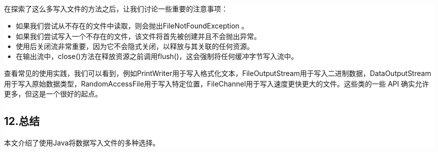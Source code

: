在探索了这么多写入文件的方法之后，让我们讨论一些重要的注意事项：

-   如果我们尝试从不存在的文件中读取，则会抛出FileNotFoundException 。
-   如果我们尝试写入一个不存在的文件，该文件将首先被创建并且不会抛出异常。
-   使用后关闭流非常重要，因为它不会隐式关闭，以释放与其关联的任何资源。
-   在输出流中，close()方法在释放资源之前调用flush()，这会强制将任何缓冲字节写入流中。

查看常见的使用实践，我们可以看到，例如PrintWriter用于写入格式化文本，FileOutputStream用于写入二进制数据，DataOutputStream用于写入原始数据类型，RandomAccessFile用于写入特定位置，FileChannel用于写入速度更快更大的文件。这些类的一些 API 确实允许更多，但这是一个很好的起点。

## 12.总结

本文介绍了使用Java将数据写入文件的多种选择。